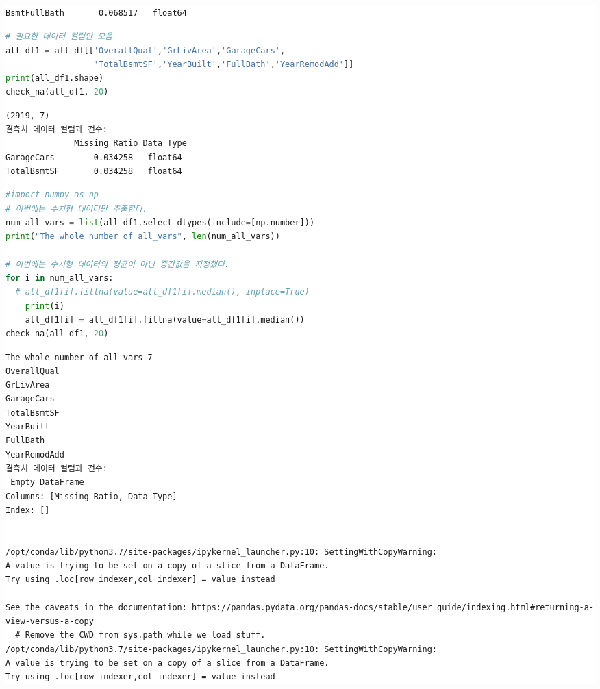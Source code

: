     BsmtFullBath       0.068517   float64
    


```python
# 필요한 데이터 컬럼만 모음
all_df1 = all_df[['OverallQual','GrLivArea','GarageCars',
                  'TotalBsmtSF','YearBuilt','FullBath','YearRemodAdd']]
print(all_df1.shape)
check_na(all_df1, 20)
```

    (2919, 7)
    결측치 데이터 컬럼과 건수:
                  Missing Ratio Data Type
    GarageCars        0.034258   float64
    TotalBsmtSF       0.034258   float64
    


```python
#import numpy as np
# 이번에는 수치형 데이터만 추출한다. 
num_all_vars = list(all_df1.select_dtypes(include=[np.number]))
print("The whole number of all_vars", len(num_all_vars))

# 이번에는 수치형 데이터의 평균이 아닌 중간값을 지정했다. 
for i in num_all_vars:
  # all_df1[i].fillna(value=all_df1[i].median(), inplace=True)
    print(i)
    all_df1[i] = all_df1[i].fillna(value=all_df1[i].median())  
check_na(all_df1, 20)
```

    The whole number of all_vars 7
    OverallQual
    GrLivArea
    GarageCars
    TotalBsmtSF
    YearBuilt
    FullBath
    YearRemodAdd
    결측치 데이터 컬럼과 건수:
     Empty DataFrame
    Columns: [Missing Ratio, Data Type]
    Index: []
    

    /opt/conda/lib/python3.7/site-packages/ipykernel_launcher.py:10: SettingWithCopyWarning: 
    A value is trying to be set on a copy of a slice from a DataFrame.
    Try using .loc[row_indexer,col_indexer] = value instead
    
    See the caveats in the documentation: https://pandas.pydata.org/pandas-docs/stable/user_guide/indexing.html#returning-a-view-versus-a-copy
      # Remove the CWD from sys.path while we load stuff.
    /opt/conda/lib/python3.7/site-packages/ipykernel_launcher.py:10: SettingWithCopyWarning: 
    A value is trying to be set on a copy of a slice from a DataFrame.
    Try using .loc[row_indexer,col_indexer] = value instead
    